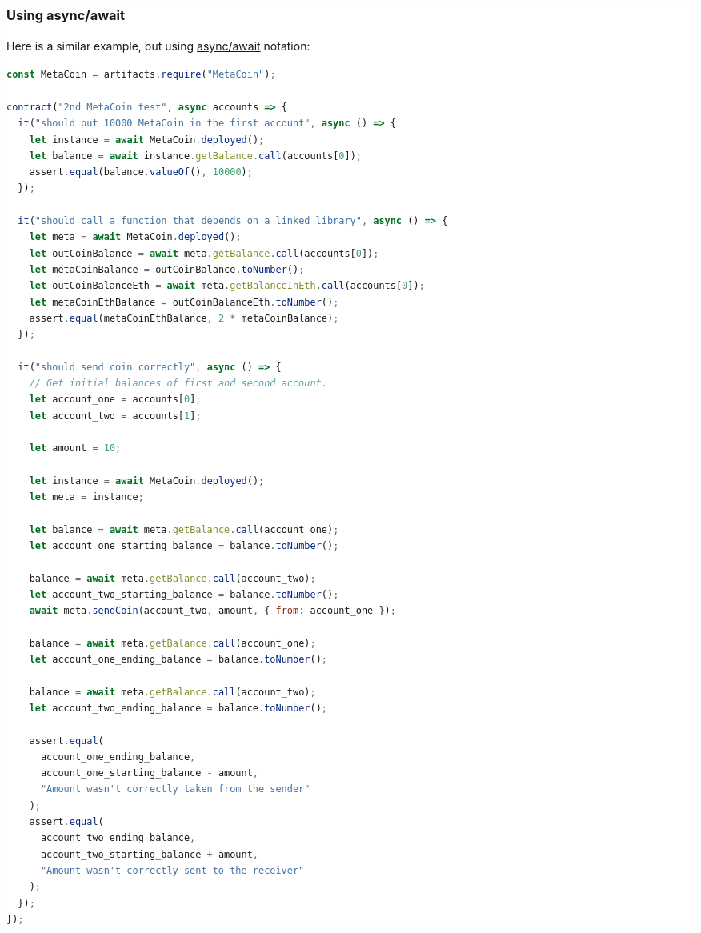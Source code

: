 ### Using async/await

Here is a similar example, but using [async/await](https://javascript.info/async-await) notation: 

```javascript
const MetaCoin = artifacts.require("MetaCoin");

contract("2nd MetaCoin test", async accounts => {
  it("should put 10000 MetaCoin in the first account", async () => {
    let instance = await MetaCoin.deployed();
    let balance = await instance.getBalance.call(accounts[0]);
    assert.equal(balance.valueOf(), 10000);
  });

  it("should call a function that depends on a linked library", async () => {
    let meta = await MetaCoin.deployed();
    let outCoinBalance = await meta.getBalance.call(accounts[0]);
    let metaCoinBalance = outCoinBalance.toNumber();
    let outCoinBalanceEth = await meta.getBalanceInEth.call(accounts[0]);
    let metaCoinEthBalance = outCoinBalanceEth.toNumber();
    assert.equal(metaCoinEthBalance, 2 * metaCoinBalance);
  });

  it("should send coin correctly", async () => {
    // Get initial balances of first and second account.
    let account_one = accounts[0];
    let account_two = accounts[1];

    let amount = 10;

    let instance = await MetaCoin.deployed();
    let meta = instance;

    let balance = await meta.getBalance.call(account_one);
    let account_one_starting_balance = balance.toNumber();

    balance = await meta.getBalance.call(account_two);
    let account_two_starting_balance = balance.toNumber();
    await meta.sendCoin(account_two, amount, { from: account_one });

    balance = await meta.getBalance.call(account_one);
    let account_one_ending_balance = balance.toNumber();

    balance = await meta.getBalance.call(account_two);
    let account_two_ending_balance = balance.toNumber();

    assert.equal(
      account_one_ending_balance,
      account_one_starting_balance - amount,
      "Amount wasn't correctly taken from the sender"
    );
    assert.equal(
      account_two_ending_balance,
      account_two_starting_balance + amount,
      "Amount wasn't correctly sent to the receiver"
    );
  });
});
```
